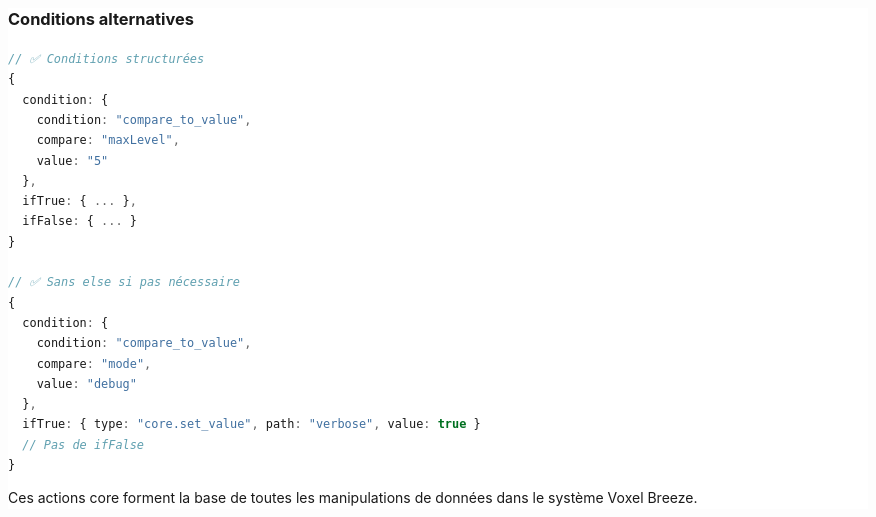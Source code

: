### Conditions alternatives

```typescript
// ✅ Conditions structurées
{
  condition: {
    condition: "compare_to_value",
    compare: "maxLevel",
    value: "5"
  },
  ifTrue: { ... },
  ifFalse: { ... }
}

// ✅ Sans else si pas nécessaire
{
  condition: {
    condition: "compare_to_value",
    compare: "mode",
    value: "debug"
  },
  ifTrue: { type: "core.set_value", path: "verbose", value: true }
  // Pas de ifFalse
}
```

Ces actions core forment la base de toutes les manipulations de données dans le
système Voxel Breeze.
